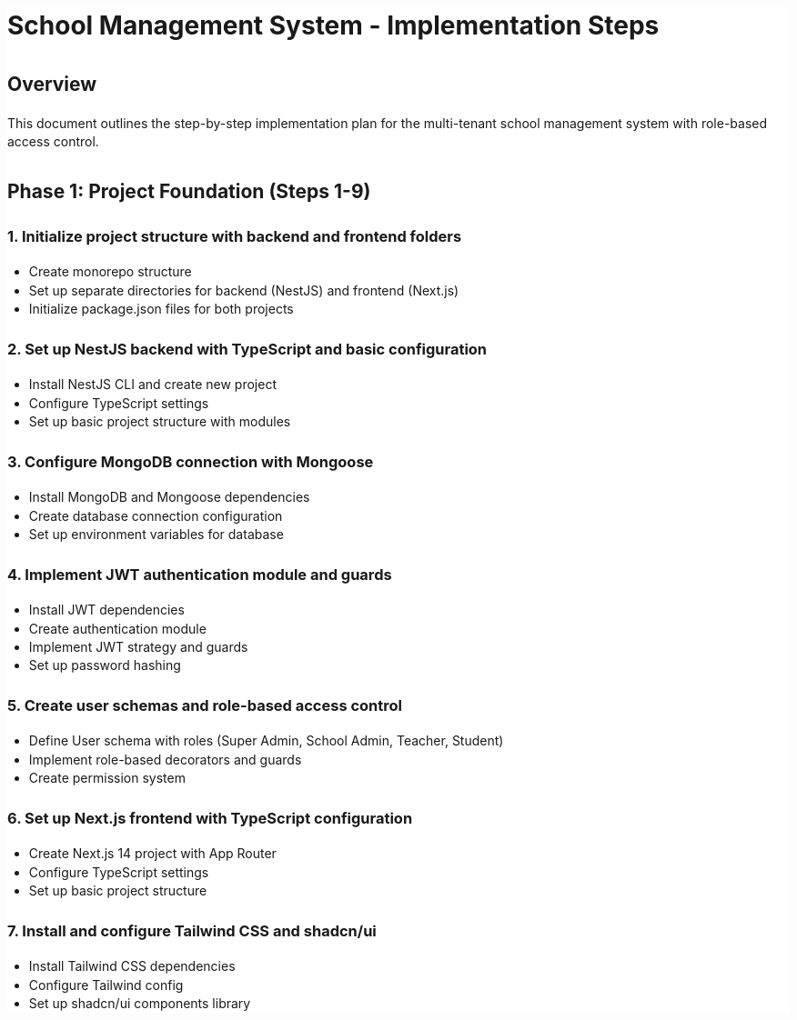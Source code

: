 # School Management System - Implementation Steps

## Overview
This document outlines the step-by-step implementation plan for the multi-tenant school management system with role-based access control.

## Phase 1: Project Foundation (Steps 1-9)

### 1. Initialize project structure with backend and frontend folders
- Create monorepo structure
- Set up separate directories for backend (NestJS) and frontend (Next.js)
- Initialize package.json files for both projects

### 2. Set up NestJS backend with TypeScript and basic configuration
- Install NestJS CLI and create new project
- Configure TypeScript settings
- Set up basic project structure with modules

### 3. Configure MongoDB connection with Mongoose
- Install MongoDB and Mongoose dependencies
- Create database connection configuration
- Set up environment variables for database

### 4. Implement JWT authentication module and guards
- Install JWT dependencies
- Create authentication module
- Implement JWT strategy and guards
- Set up password hashing

### 5. Create user schemas and role-based access control
- Define User schema with roles (Super Admin, School Admin, Teacher, Student)
- Implement role-based decorators and guards
- Create permission system

### 6. Set up Next.js frontend with TypeScript configuration
- Create Next.js 14 project with App Router
- Configure TypeScript settings
- Set up basic project structure

### 7. Install and configure Tailwind CSS and shadcn/ui
- Install Tailwind CSS dependencies
- Configure Tailwind config
- Set up shadcn/ui components library
